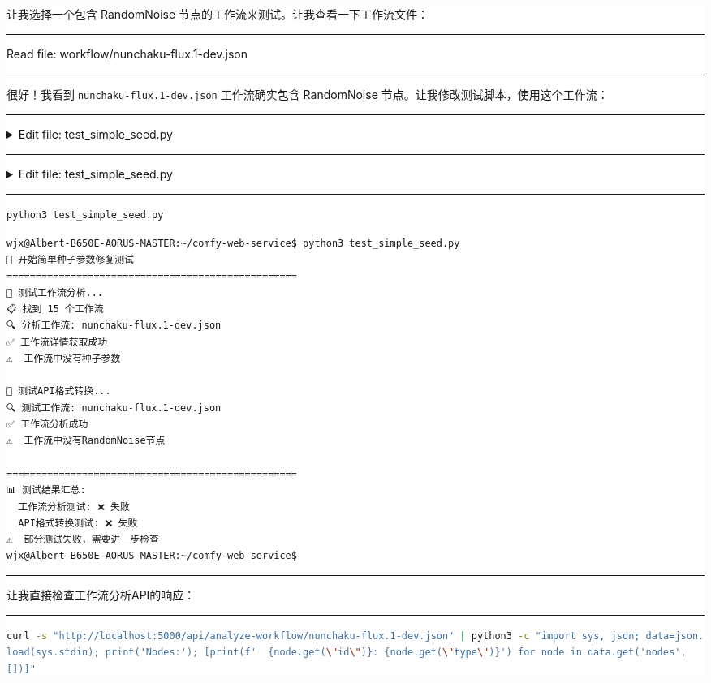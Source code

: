 
让我选择一个包含 RandomNoise 节点的工作流来测试。让我查看一下工作流文件：


---

Read file: workflow/nunchaku-flux.1-dev.json

---

很好！我看到 `nunchaku-flux.1-dev.json` 工作流确实包含 RandomNoise 节点。让我修改测试脚本，使用这个工作流：


---

<details><summary>Edit file: test_simple_seed.py</summary></details>

---

<details><summary>Edit file: test_simple_seed.py</summary></details>

---

```bash
python3 test_simple_seed.py
```

```
wjx@Albert-B650E-AORUS-MASTER:~/comfy-web-service$ python3 test_simple_seed.py
🚀 开始简单种子参数修复测试
==================================================
🧪 测试工作流分析...
📋 找到 15 个工作流
🔍 分析工作流: nunchaku-flux.1-dev.json
✅ 工作流详情获取成功
⚠️  工作流中没有种子参数

🧪 测试API格式转换...
🔍 测试工作流: nunchaku-flux.1-dev.json
✅ 工作流分析成功
⚠️  工作流中没有RandomNoise节点

==================================================
📊 测试结果汇总:
  工作流分析测试: ❌ 失败
  API格式转换测试: ❌ 失败
⚠️  部分测试失败，需要进一步检查
wjx@Albert-B650E-AORUS-MASTER:~/comfy-web-service$
```

---

让我直接检查工作流分析API的响应：


---

```bash
curl -s "http://localhost:5000/api/analyze-workflow/nunchaku-flux.1-dev.json" | python3 -c "import sys, json; data=json.load(sys.stdin); print('Nodes:'); [print(f'  {node.get(\"id\")}: {node.get(\"type\")}') for node in data.get('nodes', [])]"
```
